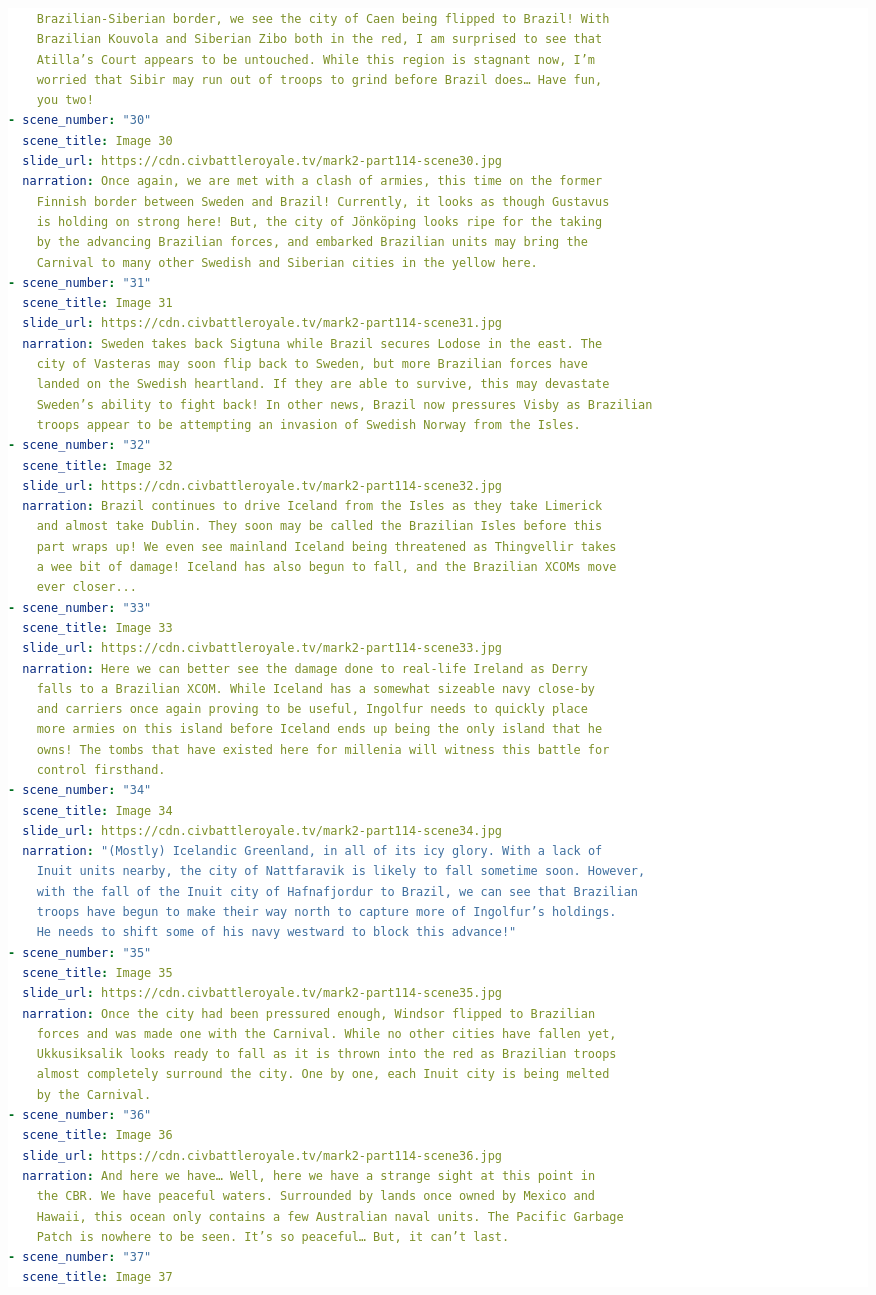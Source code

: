 ```yaml
    Brazilian-Siberian border, we see the city of Caen being flipped to Brazil! With
    Brazilian Kouvola and Siberian Zibo both in the red, I am surprised to see that
    Atilla’s Court appears to be untouched. While this region is stagnant now, I’m
    worried that Sibir may run out of troops to grind before Brazil does… Have fun,
    you two!
- scene_number: "30"
  scene_title: Image 30
  slide_url: https://cdn.civbattleroyale.tv/mark2-part114-scene30.jpg
  narration: Once again, we are met with a clash of armies, this time on the former
    Finnish border between Sweden and Brazil! Currently, it looks as though Gustavus
    is holding on strong here! But, the city of Jönköping looks ripe for the taking
    by the advancing Brazilian forces, and embarked Brazilian units may bring the
    Carnival to many other Swedish and Siberian cities in the yellow here.
- scene_number: "31"
  scene_title: Image 31
  slide_url: https://cdn.civbattleroyale.tv/mark2-part114-scene31.jpg
  narration: Sweden takes back Sigtuna while Brazil secures Lodose in the east. The
    city of Vasteras may soon flip back to Sweden, but more Brazilian forces have
    landed on the Swedish heartland. If they are able to survive, this may devastate
    Sweden’s ability to fight back! In other news, Brazil now pressures Visby as Brazilian
    troops appear to be attempting an invasion of Swedish Norway from the Isles.
- scene_number: "32"
  scene_title: Image 32
  slide_url: https://cdn.civbattleroyale.tv/mark2-part114-scene32.jpg
  narration: Brazil continues to drive Iceland from the Isles as they take Limerick
    and almost take Dublin. They soon may be called the Brazilian Isles before this
    part wraps up! We even see mainland Iceland being threatened as Thingvellir takes
    a wee bit of damage! Iceland has also begun to fall, and the Brazilian XCOMs move
    ever closer...
- scene_number: "33"
  scene_title: Image 33
  slide_url: https://cdn.civbattleroyale.tv/mark2-part114-scene33.jpg
  narration: Here we can better see the damage done to real-life Ireland as Derry
    falls to a Brazilian XCOM. While Iceland has a somewhat sizeable navy close-by
    and carriers once again proving to be useful, Ingolfur needs to quickly place
    more armies on this island before Iceland ends up being the only island that he
    owns! The tombs that have existed here for millenia will witness this battle for
    control firsthand.
- scene_number: "34"
  scene_title: Image 34
  slide_url: https://cdn.civbattleroyale.tv/mark2-part114-scene34.jpg
  narration: "(Mostly) Icelandic Greenland, in all of its icy glory. With a lack of
    Inuit units nearby, the city of Nattfaravik is likely to fall sometime soon. However,
    with the fall of the Inuit city of Hafnafjordur to Brazil, we can see that Brazilian
    troops have begun to make their way north to capture more of Ingolfur’s holdings.
    He needs to shift some of his navy westward to block this advance!"
- scene_number: "35"
  scene_title: Image 35
  slide_url: https://cdn.civbattleroyale.tv/mark2-part114-scene35.jpg
  narration: Once the city had been pressured enough, Windsor flipped to Brazilian
    forces and was made one with the Carnival. While no other cities have fallen yet,
    Ukkusiksalik looks ready to fall as it is thrown into the red as Brazilian troops
    almost completely surround the city. One by one, each Inuit city is being melted
    by the Carnival.
- scene_number: "36"
  scene_title: Image 36
  slide_url: https://cdn.civbattleroyale.tv/mark2-part114-scene36.jpg
  narration: And here we have… Well, here we have a strange sight at this point in
    the CBR. We have peaceful waters. Surrounded by lands once owned by Mexico and
    Hawaii, this ocean only contains a few Australian naval units. The Pacific Garbage
    Patch is nowhere to be seen. It’s so peaceful… But, it can’t last.
- scene_number: "37"
  scene_title: Image 37
```